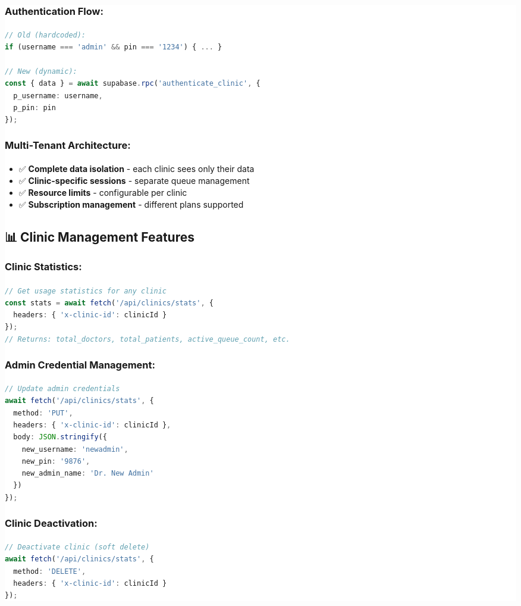 ### **Authentication Flow:**
```typescript
// Old (hardcoded):
if (username === 'admin' && pin === '1234') { ... }

// New (dynamic):
const { data } = await supabase.rpc('authenticate_clinic', {
  p_username: username,
  p_pin: pin
});
```

### **Multi-Tenant Architecture:**
- ✅ **Complete data isolation** - each clinic sees only their data
- ✅ **Clinic-specific sessions** - separate queue management
- ✅ **Resource limits** - configurable per clinic
- ✅ **Subscription management** - different plans supported

## 📊 **Clinic Management Features**

### **Clinic Statistics:**
```typescript
// Get usage statistics for any clinic
const stats = await fetch('/api/clinics/stats', {
  headers: { 'x-clinic-id': clinicId }
});
// Returns: total_doctors, total_patients, active_queue_count, etc.
```

### **Admin Credential Management:**
```typescript
// Update admin credentials
await fetch('/api/clinics/stats', {
  method: 'PUT',
  headers: { 'x-clinic-id': clinicId },
  body: JSON.stringify({
    new_username: 'newadmin',
    new_pin: '9876',
    new_admin_name: 'Dr. New Admin'
  })
});
```

### **Clinic Deactivation:**
```typescript
// Deactivate clinic (soft delete)
await fetch('/api/clinics/stats', {
  method: 'DELETE',
  headers: { 'x-clinic-id': clinicId }
});
```
